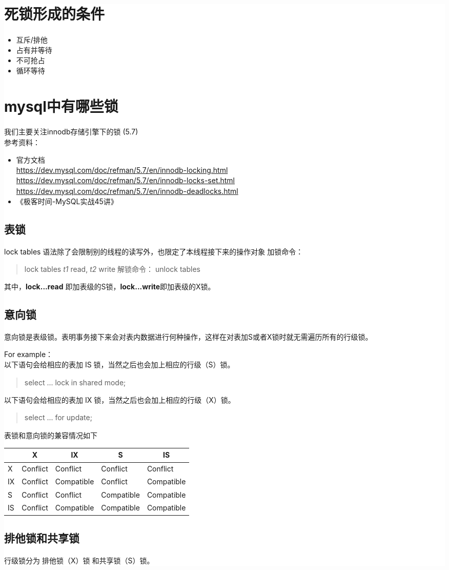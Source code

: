 # 死锁形成的条件
* 互斥/排他
* 占有并等待
* 不可抢占
* 循环等待

# mysql中有哪些锁

我们主要关注innodb存储引擎下的锁 (5.7)  
参考资料：
* 官方文档  
https://dev.mysql.com/doc/refman/5.7/en/innodb-locking.html  
https://dev.mysql.com/doc/refman/5.7/en/innodb-locks-set.html  
https://dev.mysql.com/doc/refman/5.7/en/innodb-deadlocks.html   
* 《极客时间-MySQL实战45讲》


## 表锁
lock tables 语法除了会限制别的线程的读写外，也限定了本线程接下来的操作对象
加锁命令：
> lock tables *t1* read, *t2* write
解锁命令：
> unlock tables

其中，**lock...read** 即加表级的S锁，**lock...write**即加表级的X锁。

## 意向锁
意向锁是表级锁。表明事务接下来会对表内数据进行何种操作，这样在对表加S或者X锁时就无需遍历所有的行级锁。

For example：  
以下语句会给相应的表加 IS 锁，当然之后也会加上相应的行级（S）锁。  
> select ... lock in shared mode;  

以下语句会给相应的表加 IX 锁，当然之后也会加上相应的行级（X）锁。
> select ... for update;  
 
表锁和意向锁的兼容情况如下

|  | X | IX | S | IS |
| ----- | ----- | ----- | ----- | ----- |
| X | Conflict | Conflict | Conflict | Conflict |
| IX | Conflict | Compatible | Conflict | Compatible |
| S | Conflict | Conflict | Compatible | Compatible |
| IS | Conflict | Compatible | Compatible | Compatible |

## 排他锁和共享锁
行级锁分为 排他锁（X）锁 和共享锁（S）锁。
